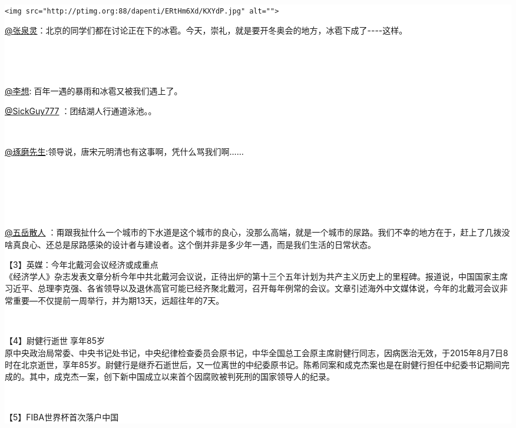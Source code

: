 	<img src="http://ptimg.org:88/dapenti/ERtHm6Xd/KXYdP.jpg" alt=""> 
</p>
<p>
	<a class="S_txt1" href="http://weibo.com/zhangquanling" target="_blank">@张泉灵</a>：北京的同学们都在讨论正在下的冰雹。今天，崇礼，就是要开冬奥会的地方，冰雹下成了----这样。&#160;
</p>
<p>
	<img src="http://ptimg.org:88/dapenti/ERtLa6A8/H4iMv.jpg" alt="">&#160;
</p>
<p>
	<img src="http://ptimg.org:88/dapenti/ERtLaDRF/6B4p2.jpg" alt=""> 
</p>
<p>
	<a target="_blank" href="http://weibo.com/n/%E6%9D%8E%E6%83%B3?from=feed&amp;loc=at">@李想</a>: 百年一遇的暴雨和冰雹又被我们遇上了。&#160;
</p>
<div class="WB_info">
	<a target="_blank" href="http://weibo.com/n/SickGuy777?from=feed&amp;loc=at">@SickGuy777</a>&#160;：团结湖人行通道泳池。。&#160;
</div>
<p>
	<img src="http://ptimg.org:88/dapenti/ERtAG9fC/qqBJn.jpg" alt=""> 
</p>
<p>
	<a target="_blank" href="http://weibo.com/n/%E7%90%A2%E7%A3%A8%E5%85%88%E7%94%9F?from=feed&amp;loc=at">@琢磨先生</a>:领导说，唐宋元明清也有这事啊，凭什么骂我们啊……
</p>
<p>
	<img src="http://ptimg.org:88/dapenti/ERtxx3Lu/awKV5.jpg" alt="">&#160;
</p>
<p>
	<img src="http://ptimg.org:88/dapenti/ERtxxgPu/p4Js6.jpg" alt=""> 
</p>
<p>
	<img src="http://ptimg.org:88/dapenti/ERtxxJQ1/4HI3U.jpg" alt=""> 
</p>
<p>
	<a class="W_fb S_txt1" href="http://weibo.com/wysr2007">@五岳散人</a>&#160;：甭跟我扯什么一个城市的下水道是这个城市的良心，没那么高端，就是一个城市的尿路。我们不幸的地方在于，赶上了几拨没啥真良心、还总是尿路感染的设计者与建设者。这个倒并非是多少年一遇，而是我们生活的日常状态。
</p>
<p>
	【3】英媒：今年北戴河会议经济或成重点<br>
《经济学人》杂志发表文章分析今年中共北戴河会议说，正待出炉的第十三个五年计划为共产主义历史上的里程碑。报道说，中国国家主席习近平、总理李克强、各省领导以及退休高官可能已经齐聚北戴河，召开每年例常的会议。文章引述海外中文媒体说，今年的北戴河会议非常重要—不仅提前一周举行，并为期13天，远超往年的7天。
</p>
<p>
	<img src="http://ptimg.org:88/dapenti/ERtjbhk0/si2Dm.jpg" alt=""> 
</p>
<p>
	【4】尉健行逝世 享年85岁<br>
原中央政治局常委、中央书记处书记，中央纪律检查委员会原书记，中华全国总工会原主席尉健行同志，因病医治无效，于2015年8月7日8时在北京逝世，享年85岁。尉健行是继乔石逝世后，又一位离世的中纪委原书记。陈希同案和成克杰案也是在尉健行担任中纪委书记期间完成的。其中，成克杰一案，创下新中国成立以来首个因腐败被判死刑的国家领导人的纪录。
</p>
<p>
	<img src="http://ptimg.org:88/dapenti/ERtaokR3/EEvNW.jpg" alt=""> 
</p>
<p>
	【5】FIBA世界杯首次落户中国<br>